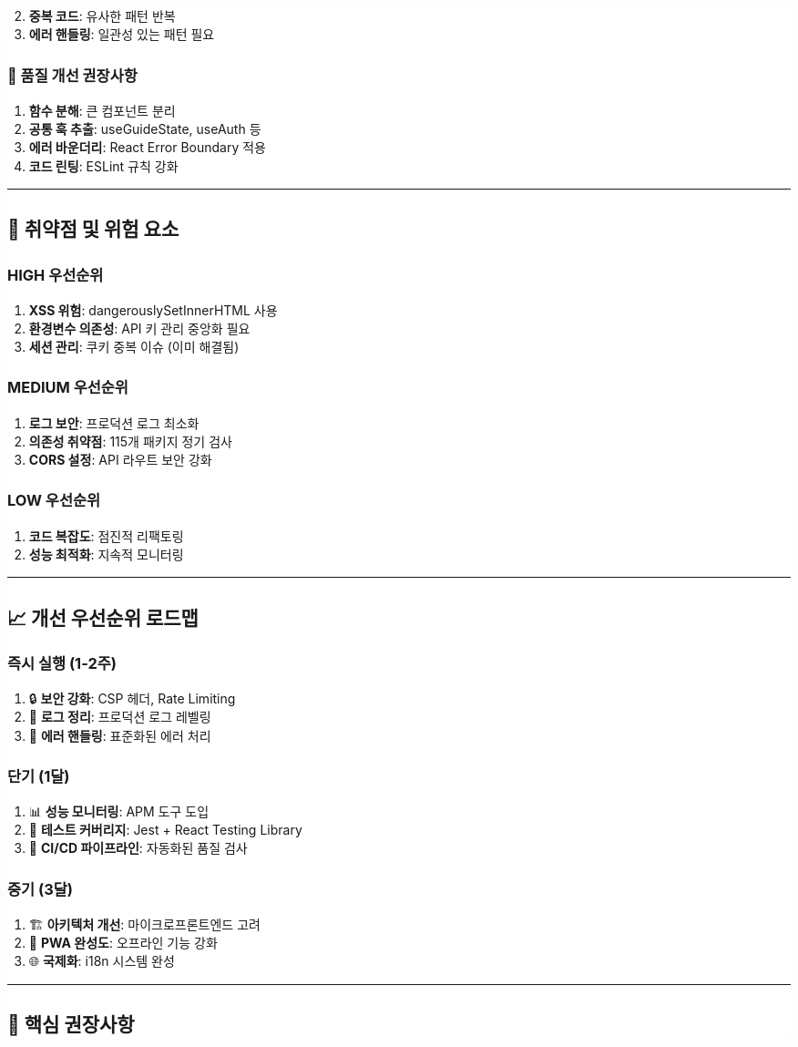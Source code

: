 2. **중복 코드**: 유사한 패턴 반복
3. **에러 핸들링**: 일관성 있는 패턴 필요

### **🎯 품질 개선 권장사항**
1. **함수 분해**: 큰 컴포넌트 분리
2. **공통 훅 추출**: useGuideState, useAuth 등
3. **에러 바운더리**: React Error Boundary 적용
4. **코드 린팅**: ESLint 규칙 강화

---

## 🚨 **취약점 및 위험 요소**

### **HIGH 우선순위**
1. **XSS 위험**: dangerouslySetInnerHTML 사용
2. **환경변수 의존성**: API 키 관리 중앙화 필요
3. **세션 관리**: 쿠키 중복 이슈 (이미 해결됨)

### **MEDIUM 우선순위**
1. **로그 보안**: 프로덕션 로그 최소화
2. **의존성 취약점**: 115개 패키지 정기 검사
3. **CORS 설정**: API 라우트 보안 강화

### **LOW 우선순위**
1. **코드 복잡도**: 점진적 리팩토링
2. **성능 최적화**: 지속적 모니터링

---

## 📈 **개선 우선순위 로드맵**

### **즉시 실행 (1-2주)**
1. 🔒 **보안 강화**: CSP 헤더, Rate Limiting
2. 🧹 **로그 정리**: 프로덕션 로그 레벨링
3. 🔧 **에러 핸들링**: 표준화된 에러 처리

### **단기 (1달)**
1. 📊 **성능 모니터링**: APM 도구 도입
2. 🧪 **테스트 커버리지**: Jest + React Testing Library
3. 🔄 **CI/CD 파이프라인**: 자동화된 품질 검사

### **중기 (3달)**
1. 🏗️ **아키텍처 개선**: 마이크로프론트엔드 고려
2. 📱 **PWA 완성도**: 오프라인 기능 강화
3. 🌐 **국제화**: i18n 시스템 완성

---

## 🎯 **핵심 권장사항**
